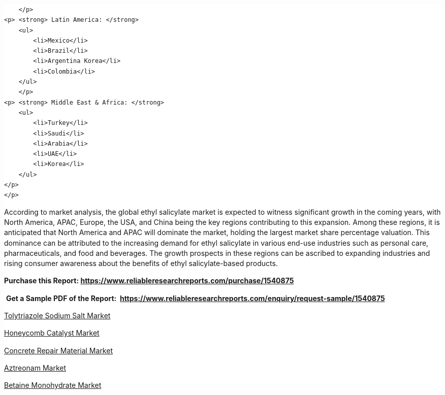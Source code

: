         </p> 
    <p> <strong> Latin America: </strong>
        <ul>
            <li>Mexico</li>
            <li>Brazil</li>
            <li>Argentina Korea</li>
            <li>Colombia</li>
        </ul>
        </p> 
    <p> <strong> Middle East & Africa: </strong>
        <ul>
            <li>Turkey</li>
            <li>Saudi</li>
            <li>Arabia</li>
            <li>UAE</li>
            <li>Korea</li>
        </ul>
    </p>
    </p>
<p><p>According to market analysis, the global ethyl salicylate market is expected to witness significant growth in the coming years, with North America, APAC, Europe, the USA, and China being the key regions contributing to this expansion. Among these regions, it is anticipated that North America and APAC will dominate the market, holding the largest market share percentage valuation. This dominance can be attributed to the increasing demand for ethyl salicylate in various end-use industries such as personal care, pharmaceuticals, and food and beverages. The growth prospects in these regions can be ascribed to expanding industries and rising consumer awareness about the benefits of ethyl salicylate-based products.</p></p>
<p><strong>Purchase this Report: <a href="https://www.reliableresearchreports.com/purchase/1540875">https://www.reliableresearchreports.com/purchase/1540875</a></strong></p>
<p>&nbsp;<strong>Get a Sample PDF of the Report:&nbsp;&nbsp;<a href="https://www.reliableresearchreports.com/enquiry/request-sample/1540875">https://www.reliableresearchreports.com/enquiry/request-sample/1540875</a></strong></p>
<p><strong></strong></p>
<p><p><a href="https://github.com/Krish2023na/Market-Research-Report-List-1/blob/main/tolytriazole-sodium-salt-market.md">Tolytriazole Sodium Salt Market</a></p><p><a href="https://github.com/zebdakicsin/Market-Research-Report-List-1/blob/main/honeycomb-catalyst-market.md">Honeycomb Catalyst Market</a></p><p><a href="https://github.com/kholmovskayalyudmila/Market-Research-Report-List-1/blob/main/concrete-repair-material-market.md">Concrete Repair Material Market</a></p><p><a href="https://github.com/merzlyukov93/Market-Research-Report-List-1/blob/main/aztreonam-market.md">Aztreonam Market</a></p><p><a href="https://github.com/sofyaavrova/Market-Research-Report-List-1/blob/main/betaine-monohydrate-market.md">Betaine Monohydrate Market</a></p></p>